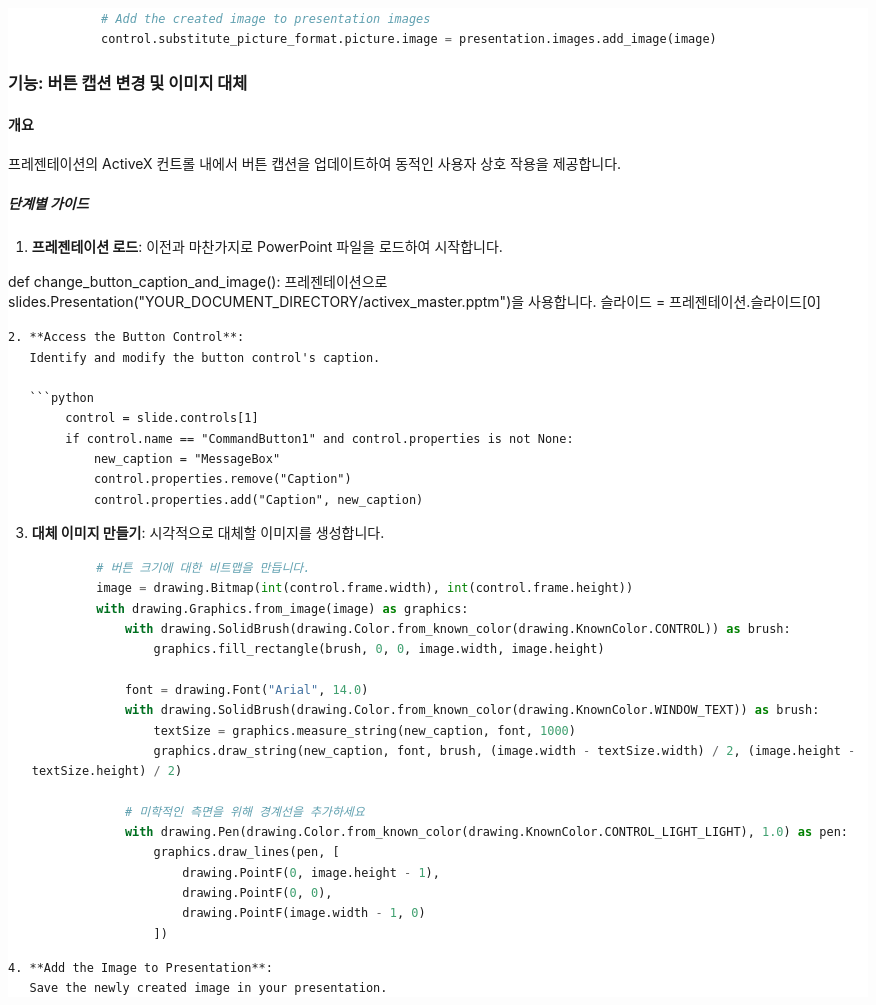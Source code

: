    ```python
                # Add the created image to presentation images
                control.substitute_picture_format.picture.image = presentation.images.add_image(image)
```
### 기능: 버튼 캡션 변경 및 이미지 대체
#### 개요
프레젠테이션의 ActiveX 컨트롤 내에서 버튼 캡션을 업데이트하여 동적인 사용자 상호 작용을 제공합니다.

##### 단계별 가이드
1. **프레젠테이션 로드**:
   이전과 마찬가지로 PowerPoint 파일을 로드하여 시작합니다.

   ```python
def change_button_caption_and_image():
    프레젠테이션으로 slides.Presentation("YOUR_DOCUMENT_DIRECTORY/activex_master.pptm")을 사용합니다.
        슬라이드 = 프레젠테이션.슬라이드[0]
```
2. **Access the Button Control**:
   Identify and modify the button control's caption.

   ```python
        control = slide.controls[1]
        if control.name == "CommandButton1" and control.properties is not None:
            new_caption = "MessageBox"
            control.properties.remove("Caption")
            control.properties.add("Caption", new_caption)
```
3. **대체 이미지 만들기**:
   시각적으로 대체할 이미지를 생성합니다.

   ```python
            # 버튼 크기에 대한 비트맵을 만듭니다.
            image = drawing.Bitmap(int(control.frame.width), int(control.frame.height))
            with drawing.Graphics.from_image(image) as graphics:
                with drawing.SolidBrush(drawing.Color.from_known_color(drawing.KnownColor.CONTROL)) as brush:
                    graphics.fill_rectangle(brush, 0, 0, image.width, image.height)

                font = drawing.Font("Arial", 14.0)
                with drawing.SolidBrush(drawing.Color.from_known_color(drawing.KnownColor.WINDOW_TEXT)) as brush:
                    textSize = graphics.measure_string(new_caption, font, 1000)
                    graphics.draw_string(new_caption, font, brush, (image.width - textSize.width) / 2, (image.height - textSize.height) / 2)

                # 미학적인 측면을 위해 경계선을 추가하세요
                with drawing.Pen(drawing.Color.from_known_color(drawing.KnownColor.CONTROL_LIGHT_LIGHT), 1.0) as pen:
                    graphics.draw_lines(pen, [
                        drawing.PointF(0, image.height - 1),
                        drawing.PointF(0, 0),
                        drawing.PointF(image.width - 1, 0)
                    ])
```
4. **Add the Image to Presentation**:
   Save the newly created image in your presentation.
